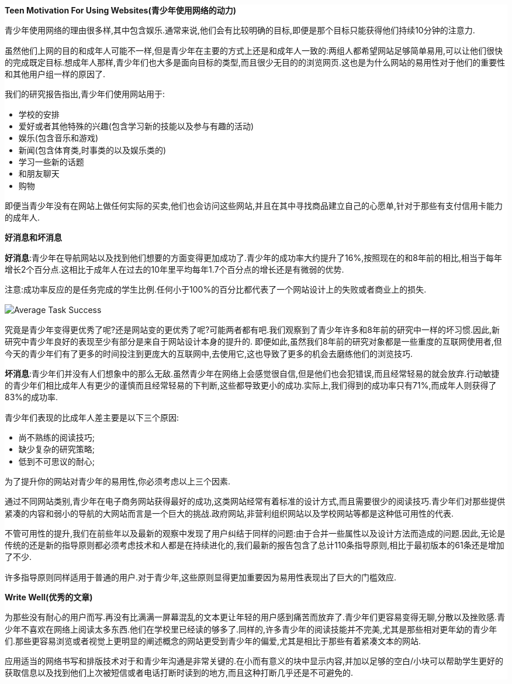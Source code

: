 <strong>Teen Motivation For Using Websites(青少年使用网络的动力)</strong>

青少年使用网络的理由很多样,其中包含娱乐.通常来说,他们会有比较明确的目标,即便是那个目标只能获得他们持续10分钟的注意力.

虽然他们上网的目的和成年人可能不一样,但是青少年在主要的方式上还是和成年人一致的:两组人都希望网站足够简单易用,可以让他们很快的完成既定目标.想成年人那样,青少年们也大多是面向目标的类型,而且很少无目的的浏览网页.这也是为什么网站的易用性对于他们的重要性和其他用户组一样的原因了.

我们的研究报告指出,青少年们使用网站用于:
<ul>
	<li>学校的安排</li>
	<li>爱好或者其他特殊的兴趣(包含学习新的技能以及参与有趣的活动)</li>
	<li>娱乐(包含音乐和游戏)</li>
	<li>新闻(包含体育类,时事类的以及娱乐类的)</li>
	<li>学习一些新的话题</li>
	<li>和朋友聊天</li>
	<li>购物</li>
</ul>
即便当青少年没有在网站上做任何实际的买卖,他们也会访问这些网站,并且在其中寻找商品建立自己的心愿单,针对于那些有支付信用卡能力的成年人.

<strong>好消息和坏消息</strong>

<strong>好消息</strong>:青少年在导航网站以及找到他们想要的方面变得更加成功了.青少年的成功率大约提升了16%,按照现在的和8年前的相比,相当于每年增长2个百分点.这相比于成年人在过去的10年里平均每年1.7个百分点的增长还是有微弱的优势.

注意:成功率反应的是任务完成的学生比例.任何小于100%的百分比都代表了一个网站设计上的失败或者商业上的损失.

<img src="http://media.nngroup.com/media/editor/2013/02/01/teenagers-usability-tast-success-rate.png" alt="Average Task Success" />

究竟是青少年变得更优秀了呢?还是网站变的更优秀了呢?可能两者都有吧.我们观察到了青少年许多和8年前的研究中一样的坏习惯.因此,新研究中青少年良好的表现至少有部分是来自于网站设计本身的提升的. 即便如此,虽然我们8年前的研究对象都是一些重度的互联网使用者,但今天的青少年们有了更多的时间投注到更庞大的互联网中,去使用它,这也导致了更多的机会去磨练他们的浏览技巧.

<strong>坏消息</strong>:青少年们并没有人们想象中的那么无敌.虽然青少年在网络上会感觉很自信,但是他们也会犯错误,而且经常轻易的就会放弃.行动敏捷的青少年们相比成年人有更少的谨慎而且经常轻易的下判断,这些都导致更小的成功.实际上,我们得到的成功率只有71%,而成年人则获得了83%的成功率.

青少年们表现的比成年人差主要是以下三个原因:
<ul>
	<li>尚不熟练的阅读技巧;</li>
	<li>缺少复杂的研究策略;</li>
	<li>低到不可思议的耐心;</li>
</ul>
为了提升你的网站对青少年的易用性,你必须考虑以上三个因素.

通过不同网站类别,青少年在电子商务网站获得最好的成功,这类网站经常有着标准的设计方式,而且需要很少的阅读技巧.青少年们对那些提供紧凑的内容和弱小的导航的大网站而言是一个巨大的挑战.政府网站,非营利组织网站以及学校网站等都是这种低可用性的代表.

不管可用性的提升,我们在前些年以及最新的观察中发现了用户纠结于同样的问题:由于合并一些属性以及设计方法而造成的问题.因此,无论是传统的还是新的指导原则都必须考虑技术和人都是在持续进化的,我们最新的报告包含了总计110条指导原则,相比于最初版本的61条还是增加了不少.

许多指导原则同样适用于普通的用户.对于青少年,这些原则显得更加重要因为易用性表现出了巨大的门槛效应.

<strong>Write Well(优秀的文章)</strong>

为那些没有耐心的用户而写.再没有比满满一屏幕混乱的文本更让年轻的用户感到痛苦而放弃了.青少年们更容易变得无聊,分散以及挫败感.青少年不喜欢在网络上阅读太多东西.他们在学校里已经读的够多了.同样的,许多青少年的阅读技能并不完美,尤其是那些相对更年幼的青少年们.那些更容易浏览或者视觉上更明显的阐述概念的网站更受到青少年的偏爱,尤其是相比于那些有着紧凑文本的网站.

应用适当的网络书写和排版技术对于和青少年沟通是非常关键的.在小而有意义的块中显示内容,并加以足够的空白/小块可以帮助学生更好的获取信息以及找到他们上次被短信或者电话打断时读到的地方,而且这种打断几乎还是不可避免的.
